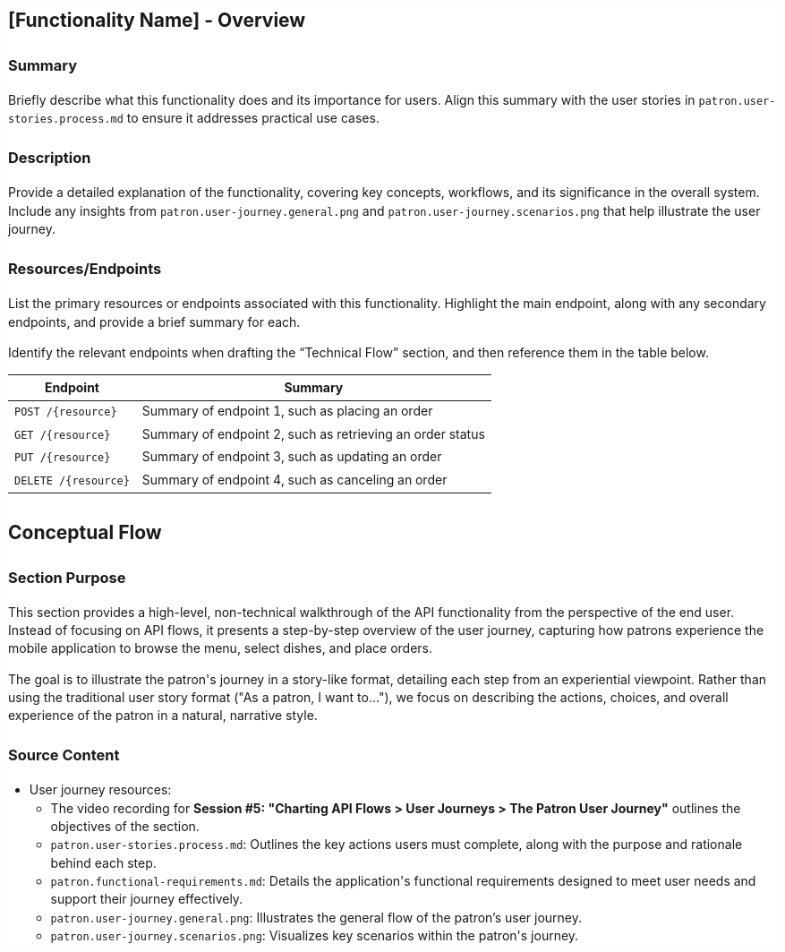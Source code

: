 ## [Functionality Name] - Overview

### Summary

Briefly describe what this functionality does and its importance for users. Align this summary with the user stories in `patron.user-stories.process.md` to ensure it addresses practical use cases.

### Description

Provide a detailed explanation of the functionality, covering key concepts, workflows, and its significance in the overall system. Include any insights from `patron.user-journey.general.png` and `patron.user-journey.scenarios.png` that help illustrate the user journey.

### Resources/Endpoints

List the primary resources or endpoints associated with this functionality. Highlight the main endpoint, along with any secondary endpoints, and provide a brief summary for each.

Identify the relevant endpoints when drafting the “Technical Flow” section, and then reference them in the table below.

| Endpoint             | Summary                                                   |
| -------------------- | --------------------------------------------------------- |
| `POST /{resource}`   | Summary of endpoint 1, such as placing an order           |
| `GET /{resource}`    | Summary of endpoint 2, such as retrieving an order status |
| `PUT /{resource}`    | Summary of endpoint 3, such as updating an order          |
| `DELETE /{resource}` | Summary of endpoint 4, such as canceling an order         |

## Conceptual Flow

### **Section Purpose**

This section provides a high-level, non-technical walkthrough of the API functionality from the perspective of the end user. Instead of focusing on API flows, it presents a step-by-step overview of the user journey, capturing how patrons experience the mobile application to browse the menu, select dishes, and place orders.

The goal is to illustrate the patron's journey in a story-like format, detailing each step from an experiential viewpoint. Rather than using the traditional user story format ("As a patron, I want to..."), we focus on describing the actions, choices, and overall experience of the patron in a natural, narrative style.

### **Source Content**

- User journey resources:
  - The video recording for **Session #5: "Charting API Flows > User Journeys > The Patron User Journey"** outlines the objectives of the section.
  - `patron.user-stories.process.md`: Outlines the key actions users must complete, along with the purpose and rationale behind each step.
  - `patron.functional-requirements.md`: Details the application's functional requirements designed to meet user needs and support their journey effectively.
  - `patron.user-journey.general.png`: Illustrates the general flow of the patron’s user journey.
  - `patron.user-journey.scenarios.png`: Visualizes key scenarios within the patron's journey.

